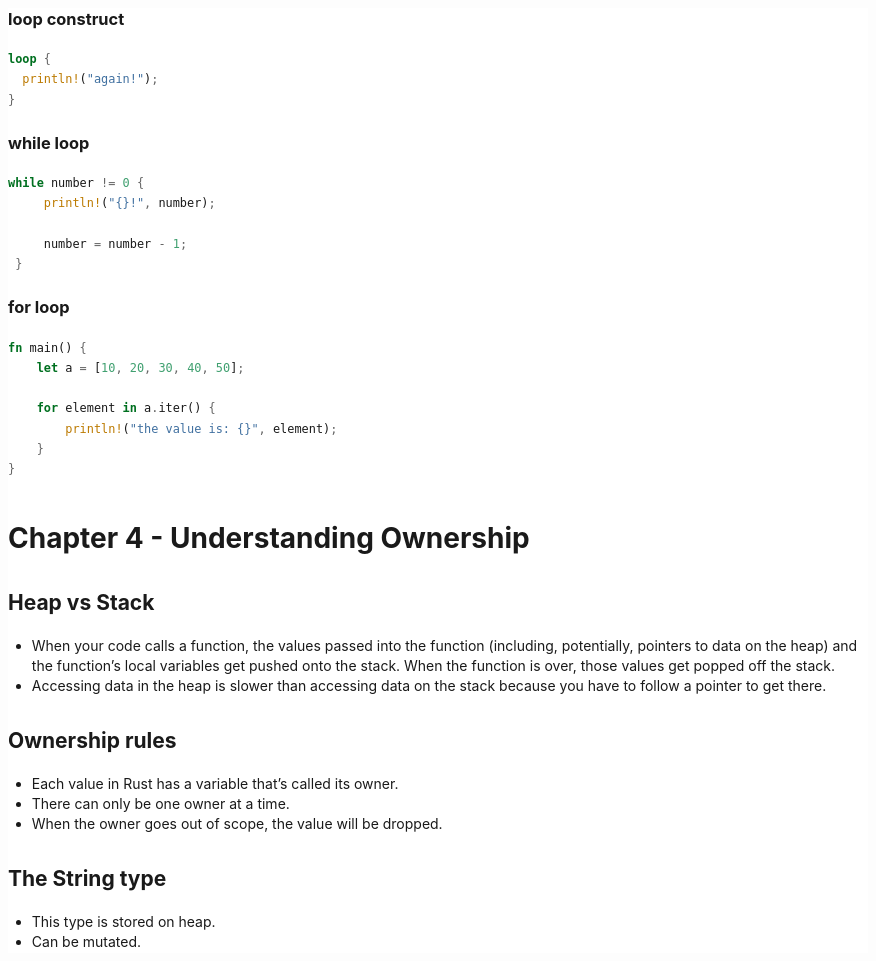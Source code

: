 ### loop construct

``` rust
loop {
  println!("again!");
}
 ```

### while loop

``` rust
while number != 0 {
     println!("{}!", number);

     number = number - 1;
 }
```

### for loop

``` rust
fn main() {
    let a = [10, 20, 30, 40, 50];

    for element in a.iter() {
        println!("the value is: {}", element);
    }
}
```

# Chapter 4 - Understanding Ownership

## Heap vs Stack

* When your code calls a function, the values passed into the function
(including, potentially, pointers to data on the heap) and the
function’s local variables get pushed onto the stack. When the
function is over, those values get popped off the stack.
* Accessing data in the heap is slower than accessing data on the
  stack because you have to follow a pointer to get there.

## Ownership rules

* Each value in Rust has a variable that’s called its owner.
* There can only be one owner at a time.
* When the owner goes out of scope, the value will be dropped.

## The String type

* This type is stored on heap.
* Can be mutated.
